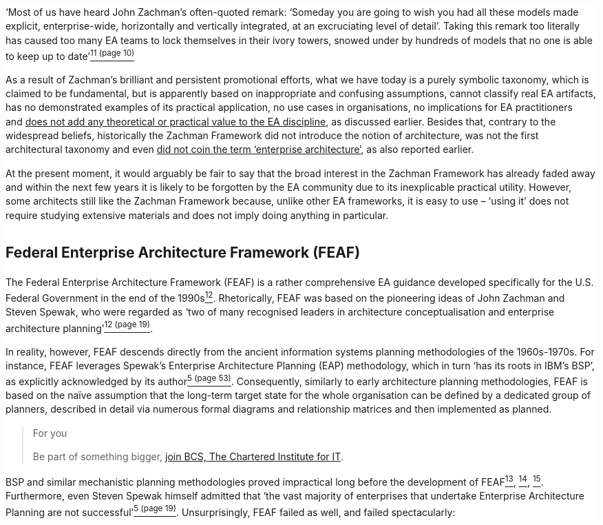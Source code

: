 ‘Most of us have heard John Zachman’s often-quoted remark: ‘Someday you are going to wish you had all these models made explicit, enterprise-wide, horizontally and vertically integrated, at an excruciating level of detail’. Taking this remark too literally has caused too many EA teams to lock themselves in their ivory towers, snowed under by hundreds of models that no one is able to keep up to date’[<sup>11 (page 10)</sup>](https://www.bcs.org/articles-opinion-and-research/a-comparison-of-the-top-four-enterprise-architecture-frameworks/#11)

As a result of Zachman’s brilliant and persistent promotional efforts, what we have today is a purely symbolic taxonomy, which is claimed to be fundamental, but is apparently based on inappropriate and confusing assumptions, cannot classify real EA artifacts, has no demonstrated examples of its practical application, no use cases in organisations, no implications for EA practitioners and [does not add any theoretical or practical value to the EA discipline](https://www.bcs.org/content-hub/fake-and-real-tools-for-enterprise-architecture/), as discussed earlier. Besides that, contrary to the widespread beliefs, historically the Zachman Framework did not introduce the notion of architecture, was not the first architectural taxonomy and even [did not coin the term ‘enterprise architecture’](https://eapj.org/fake-and-real-tools-for-enterprise-architecture/), as also reported earlier.

At the present moment, it would arguably be fair to say that the broad interest in the Zachman Framework has already faded away and within the next few years it is likely to be forgotten by the EA community due to its inexplicable practical utility. However, some architects still like the Zachman Framework because, unlike other EA frameworks, it is easy to use – ‘using it’ does not require studying extensive materials and does not imply doing anything in particular.

## Federal Enterprise Architecture Framework (FEAF)

The Federal Enterprise Architecture Framework (FEAF) is a rather comprehensive EA guidance developed specifically for the U.S. Federal Government in the end of the 1990s[<sup>12</sup>](https://www.bcs.org/articles-opinion-and-research/a-comparison-of-the-top-four-enterprise-architecture-frameworks/#12). Rhetorically, FEAF was based on the pioneering ideas of John Zachman and Steven Spewak, who were regarded as ‘two of many recognised leaders in architecture conceptualisation and enterprise architecture planning’[<sup>12 (page 19)</sup>](https://www.bcs.org/articles-opinion-and-research/a-comparison-of-the-top-four-enterprise-architecture-frameworks/#12).

In reality, however, FEAF descends directly from the ancient information systems planning methodologies of the 1960s-1970s. For instance, FEAF leverages Spewak’s Enterprise Architecture Planning (EAP) methodology, which in turn ‘has its roots in IBM’s BSP’, as explicitly acknowledged by its author[<sup>5 (page 53)</sup>](https://www.bcs.org/articles-opinion-and-research/a-comparison-of-the-top-four-enterprise-architecture-frameworks/#5). Consequently, similarly to early architecture planning methodologies, FEAF is based on the naïve assumption that the long-term target state for the whole organisation can be defined by a dedicated group of planners, described in detail via numerous formal diagrams and relationship matrices and then implemented as planned.

> For you
> 
> Be part of something bigger, [join BCS, The Chartered Institute for IT](https://www.bcs.org/membership-and-registrations/become-a-member/ "Become a member").

BSP and similar mechanistic planning methodologies proved impractical long before the development of FEAF[<sup>13</sup>](https://www.bcs.org/articles-opinion-and-research/a-comparison-of-the-top-four-enterprise-architecture-frameworks/#13), [<sup>14</sup>](https://www.bcs.org/articles-opinion-and-research/a-comparison-of-the-top-four-enterprise-architecture-frameworks/#14), [<sup>15</sup>](https://www.bcs.org/articles-opinion-and-research/a-comparison-of-the-top-four-enterprise-architecture-frameworks/#15). Furthermore, even Steven Spewak himself admitted that ‘the vast majority of enterprises that undertake Enterprise Architecture Planning are not successful’[<sup>5 (page 19)</sup>](https://www.bcs.org/articles-opinion-and-research/a-comparison-of-the-top-four-enterprise-architecture-frameworks/#5). Unsurprisingly, FEAF failed as well, and failed spectacularly:
